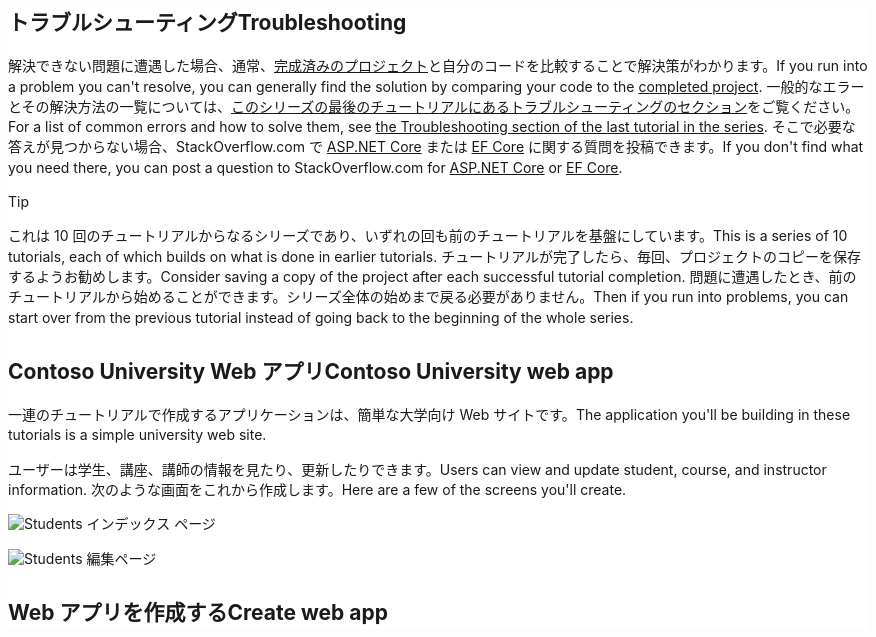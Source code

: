 ## <a name="troubleshooting"></a><span data-ttu-id="2c1a8-364">トラブルシューティング</span><span class="sxs-lookup"><span data-stu-id="2c1a8-364">Troubleshooting</span></span>

<span data-ttu-id="2c1a8-365">解決できない問題に遭遇した場合、通常、[完成済みのプロジェクト](https://github.com/dotnet/AspNetCore.Docs/tree/master/aspnetcore/data/ef-mvc/intro/samples)と自分のコードを比較することで解決策がわかります。</span><span class="sxs-lookup"><span data-stu-id="2c1a8-365">If you run into a problem you can't resolve, you can generally find the solution by comparing your code to the [completed project](https://github.com/dotnet/AspNetCore.Docs/tree/master/aspnetcore/data/ef-mvc/intro/samples).</span></span> <span data-ttu-id="2c1a8-366">一般的なエラーとその解決方法の一覧については、[このシリーズの最後のチュートリアルにあるトラブルシューティングのセクション](advanced.md#common-errors)をご覧ください。</span><span class="sxs-lookup"><span data-stu-id="2c1a8-366">For a list of common errors and how to solve them, see [the Troubleshooting section of the last tutorial in the series](advanced.md#common-errors).</span></span> <span data-ttu-id="2c1a8-367">そこで必要な答えが見つからない場合、StackOverflow.com で [ASP.NET Core](https://stackoverflow.com/questions/tagged/asp.net-core) または [EF Core](https://stackoverflow.com/questions/tagged/entity-framework-core) に関する質問を投稿できます。</span><span class="sxs-lookup"><span data-stu-id="2c1a8-367">If you don't find what you need there, you can post a question to StackOverflow.com for [ASP.NET Core](https://stackoverflow.com/questions/tagged/asp.net-core) or [EF Core](https://stackoverflow.com/questions/tagged/entity-framework-core).</span></span>

> [!TIP]
> <span data-ttu-id="2c1a8-368">これは 10 回のチュートリアルからなるシリーズであり、いずれの回も前のチュートリアルを基盤にしています。</span><span class="sxs-lookup"><span data-stu-id="2c1a8-368">This is a series of 10 tutorials, each of which builds on what is done in earlier tutorials.</span></span> <span data-ttu-id="2c1a8-369">チュートリアルが完了したら、毎回、プロジェクトのコピーを保存するようお勧めします。</span><span class="sxs-lookup"><span data-stu-id="2c1a8-369">Consider saving a copy of the project after each successful tutorial completion.</span></span> <span data-ttu-id="2c1a8-370">問題に遭遇したとき、前のチュートリアルから始めることができます。シリーズ全体の始めまで戻る必要がありません。</span><span class="sxs-lookup"><span data-stu-id="2c1a8-370">Then if you run into problems, you can start over from the previous tutorial instead of going back to the beginning of the whole series.</span></span>

## <a name="contoso-university-web-app"></a><span data-ttu-id="2c1a8-371">Contoso University Web アプリ</span><span class="sxs-lookup"><span data-stu-id="2c1a8-371">Contoso University web app</span></span>

<span data-ttu-id="2c1a8-372">一連のチュートリアルで作成するアプリケーションは、簡単な大学向け Web サイトです。</span><span class="sxs-lookup"><span data-stu-id="2c1a8-372">The application you'll be building in these tutorials is a simple university web site.</span></span>

<span data-ttu-id="2c1a8-373">ユーザーは学生、講座、講師の情報を見たり、更新したりできます。</span><span class="sxs-lookup"><span data-stu-id="2c1a8-373">Users can view and update student, course, and instructor information.</span></span> <span data-ttu-id="2c1a8-374">次のような画面をこれから作成します。</span><span class="sxs-lookup"><span data-stu-id="2c1a8-374">Here are a few of the screens you'll create.</span></span>

![Students インデックス ページ](intro/_static/students-index.png)

![Students 編集ページ](intro/_static/student-edit.png)

## <a name="create-web-app"></a><span data-ttu-id="2c1a8-377">Web アプリを作成する</span><span class="sxs-lookup"><span data-stu-id="2c1a8-377">Create web app</span></span>
